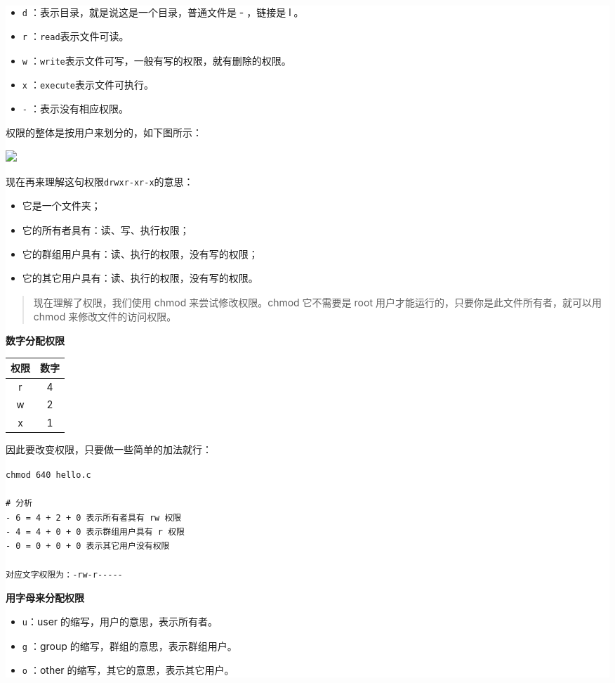 - `d` ：表示目录，就是说这是一个目录，普通文件是 - ，链接是 l 。
    
- `r` ：`read`表示文件可读。
    
- `w` ：`write`表示文件可写，一般有写的权限，就有删除的权限。
    
- `x` ：`execute`表示文件可执行。
    
- `-` ：表示没有相应权限。
    

权限的整体是按用户来划分的，如下图所示：

![](https://i-blog.csdnimg.cn/blog_migrate/d0e9bc380c2d58ffa4e4552731ddf0af.jpeg)

现在再来理解这句权限`drwxr-xr-x`的意思：

- 它是一个文件夹；
    
- 它的所有者具有：读、写、执行权限；
    
- 它的群组用户具有：读、执行的权限，没有写的权限；
    
- 它的其它用户具有：读、执行的权限，没有写的权限。
    

> 现在理解了权限，我们使用 chmod 来尝试修改权限。chmod 它不需要是 root 用户才能运行的，只要你是此文件所有者，就可以用 chmod 来修改文件的访问权限。

**数字分配权限**

|权限|数字|
|:-:|:-:|
|r|4|
|w|2|
|x|1|

因此要改变权限，只要做一些简单的加法就行：

```
chmod 640 hello.c   
  
# 分析  
- 6 = 4 + 2 + 0 表示所有者具有 rw 权限  
- 4 = 4 + 0 + 0 表示群组用户具有 r 权限  
- 0 = 0 + 0 + 0 表示其它用户没有权限  
  
对应文字权限为：-rw-r-----  

```

**用字母来分配权限**

- `u`：user 的缩写，用户的意思，表示所有者。
    
- `g` ：group 的缩写，群组的意思，表示群组用户。
    
- `o` ：other 的缩写，其它的意思，表示其它用户。
    